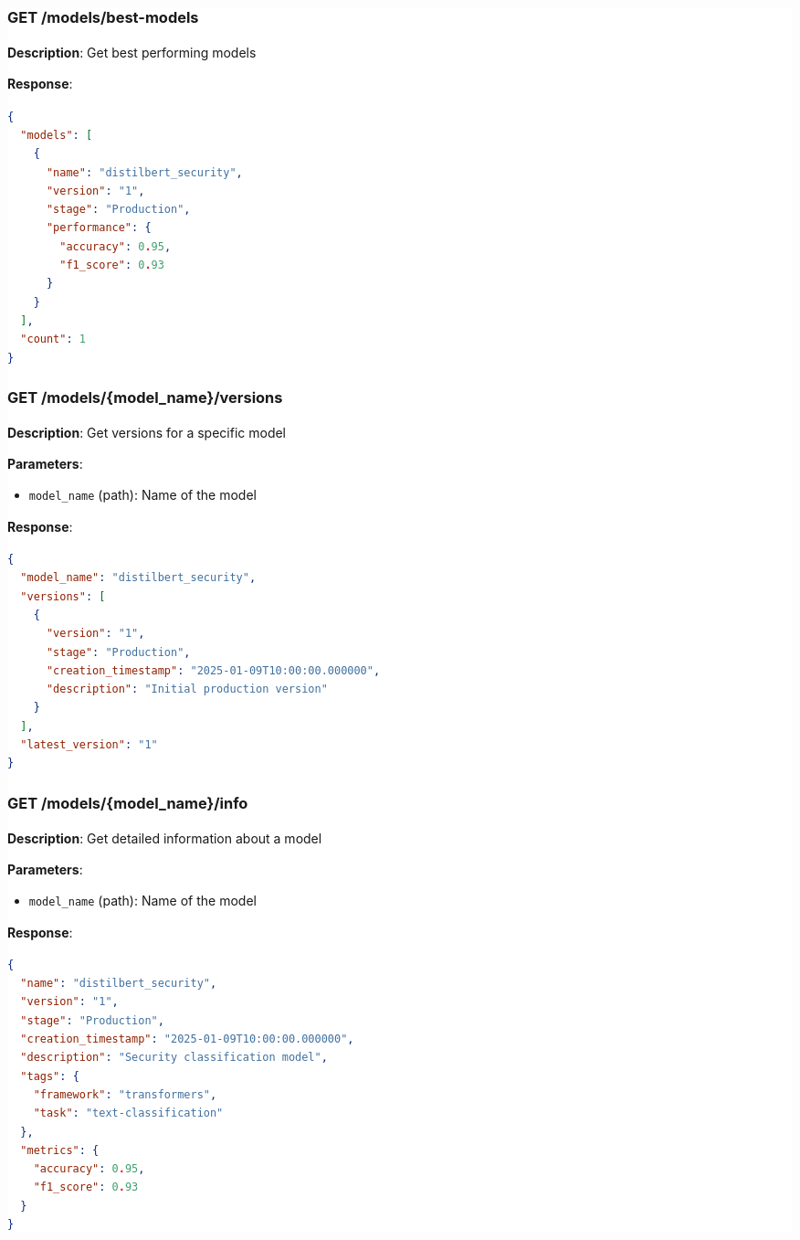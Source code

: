 ### GET /models/best-models
**Description**: Get best performing models

**Response**:
```json
{
  "models": [
    {
      "name": "distilbert_security",
      "version": "1",
      "stage": "Production",
      "performance": {
        "accuracy": 0.95,
        "f1_score": 0.93
      }
    }
  ],
  "count": 1
}
```

### GET /models/{model_name}/versions
**Description**: Get versions for a specific model

**Parameters**:
- `model_name` (path): Name of the model

**Response**:
```json
{
  "model_name": "distilbert_security",
  "versions": [
    {
      "version": "1",
      "stage": "Production",
      "creation_timestamp": "2025-01-09T10:00:00.000000",
      "description": "Initial production version"
    }
  ],
  "latest_version": "1"
}
```

### GET /models/{model_name}/info
**Description**: Get detailed information about a model

**Parameters**:
- `model_name` (path): Name of the model

**Response**:
```json
{
  "name": "distilbert_security",
  "version": "1",
  "stage": "Production",
  "creation_timestamp": "2025-01-09T10:00:00.000000",
  "description": "Security classification model",
  "tags": {
    "framework": "transformers",
    "task": "text-classification"
  },
  "metrics": {
    "accuracy": 0.95,
    "f1_score": 0.93
  }
}
```